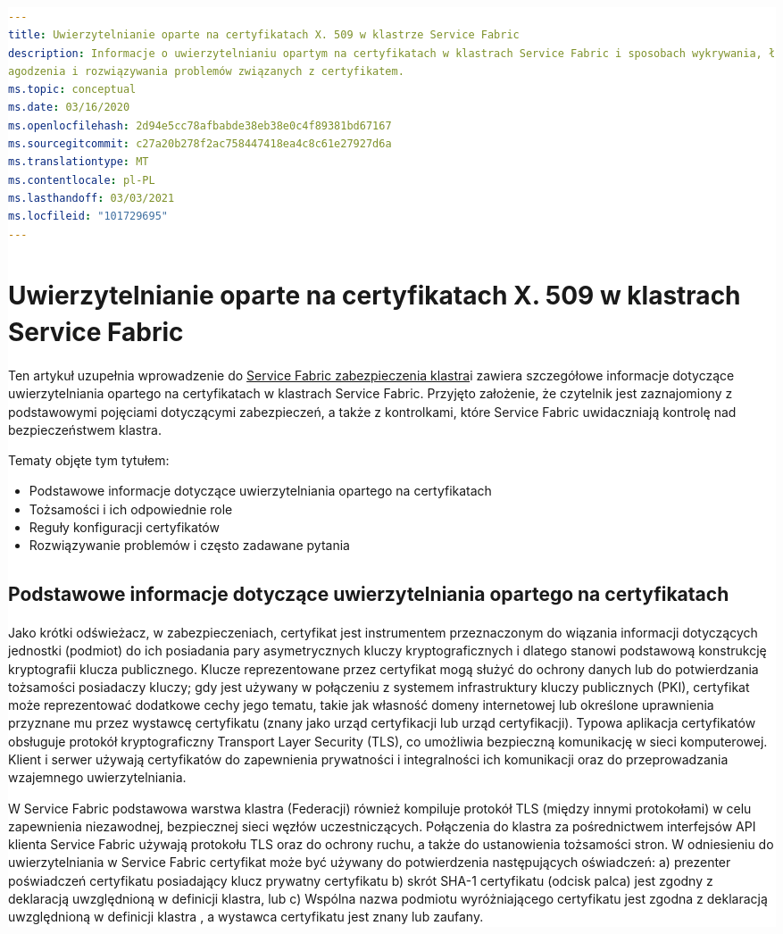 ```yaml
---
title: Uwierzytelnianie oparte na certyfikatach X. 509 w klastrze Service Fabric
description: Informacje o uwierzytelnianiu opartym na certyfikatach w klastrach Service Fabric i sposobach wykrywania, łagodzenia i rozwiązywania problemów związanych z certyfikatem.
ms.topic: conceptual
ms.date: 03/16/2020
ms.openlocfilehash: 2d94e5cc78afbabde38eb38e0c4f89381bd67167
ms.sourcegitcommit: c27a20b278f2ac758447418ea4c8c61e27927d6a
ms.translationtype: MT
ms.contentlocale: pl-PL
ms.lasthandoff: 03/03/2021
ms.locfileid: "101729695"
---
```

# <a name="x509-certificate-based-authentication-in-service-fabric-clusters"></a>Uwierzytelnianie oparte na certyfikatach X. 509 w klastrach Service Fabric

Ten artykuł uzupełnia wprowadzenie do [Service Fabric zabezpieczenia klastra](service-fabric-cluster-security.md)i zawiera szczegółowe informacje dotyczące uwierzytelniania opartego na certyfikatach w klastrach Service Fabric. Przyjęto założenie, że czytelnik jest zaznajomiony z podstawowymi pojęciami dotyczącymi zabezpieczeń, a także z kontrolkami, które Service Fabric uwidaczniają kontrolę nad bezpieczeństwem klastra.  

Tematy objęte tym tytułem:

* Podstawowe informacje dotyczące uwierzytelniania opartego na certyfikatach
* Tożsamości i ich odpowiednie role
* Reguły konfiguracji certyfikatów
* Rozwiązywanie problemów i często zadawane pytania

## <a name="certificate-based-authentication-basics"></a>Podstawowe informacje dotyczące uwierzytelniania opartego na certyfikatach
Jako krótki odświeżacz, w zabezpieczeniach, certyfikat jest instrumentem przeznaczonym do wiązania informacji dotyczących jednostki (podmiot) do ich posiadania pary asymetrycznych kluczy kryptograficznych i dlatego stanowi podstawową konstrukcję kryptografii klucza publicznego. Klucze reprezentowane przez certyfikat mogą służyć do ochrony danych lub do potwierdzania tożsamości posiadaczy kluczy; gdy jest używany w połączeniu z systemem infrastruktury kluczy publicznych (PKI), certyfikat może reprezentować dodatkowe cechy jego tematu, takie jak własność domeny internetowej lub określone uprawnienia przyznane mu przez wystawcę certyfikatu (znany jako urząd certyfikacji lub urząd certyfikacji). Typowa aplikacja certyfikatów obsługuje protokół kryptograficzny Transport Layer Security (TLS), co umożliwia bezpieczną komunikację w sieci komputerowej. Klient i serwer używają certyfikatów do zapewnienia prywatności i integralności ich komunikacji oraz do przeprowadzania wzajemnego uwierzytelniania.

W Service Fabric podstawowa warstwa klastra (Federacji) również kompiluje protokół TLS (między innymi protokołami) w celu zapewnienia niezawodnej, bezpiecznej sieci węzłów uczestniczących. Połączenia do klastra za pośrednictwem interfejsów API klienta Service Fabric używają protokołu TLS oraz do ochrony ruchu, a także do ustanowienia tożsamości stron. W odniesieniu do uwierzytelniania w Service Fabric certyfikat może być używany do potwierdzenia następujących oświadczeń: a) prezenter poświadczeń certyfikatu posiadający klucz prywatny certyfikatu b) skrót SHA-1 certyfikatu (odcisk palca) jest zgodny z deklaracją uwzględnioną w definicji klastra, lub c) Wspólna nazwa podmiotu wyróżniającego certyfikatu jest zgodna z deklaracją uwzględnioną w definicji klastra , a wystawca certyfikatu jest znany lub zaufany.
